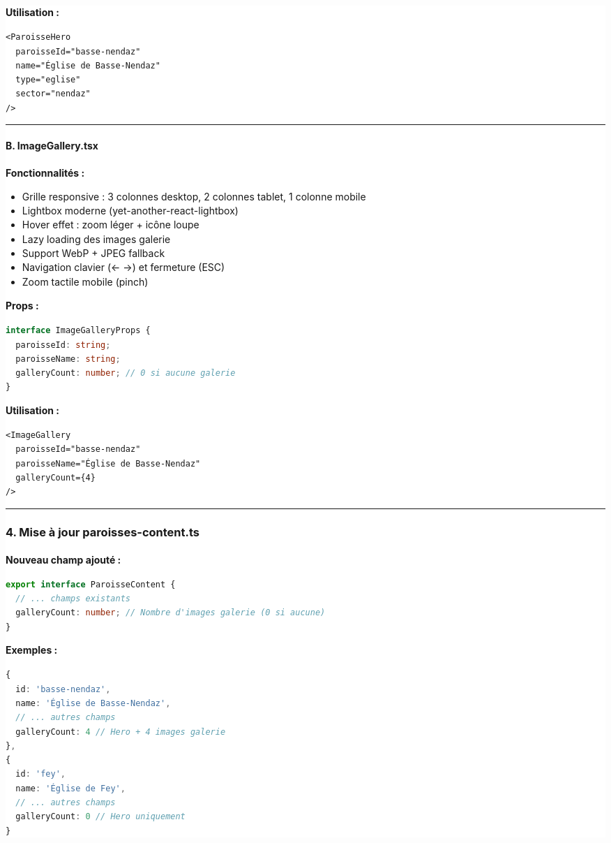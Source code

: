 **Utilisation :**
```tsx
<ParoisseHero
  paroisseId="basse-nendaz"
  name="Église de Basse-Nendaz"
  type="eglise"
  sector="nendaz"
/>
```

---

#### **B. ImageGallery.tsx**
**Fonctionnalités :**
- Grille responsive : 3 colonnes desktop, 2 colonnes tablet, 1 colonne mobile
- Lightbox moderne (yet-another-react-lightbox)
- Hover effet : zoom léger + icône loupe
- Lazy loading des images galerie
- Support WebP + JPEG fallback
- Navigation clavier (← →) et fermeture (ESC)
- Zoom tactile mobile (pinch)

**Props :**
```typescript
interface ImageGalleryProps {
  paroisseId: string;
  paroisseName: string;
  galleryCount: number; // 0 si aucune galerie
}
```

**Utilisation :**
```tsx
<ImageGallery
  paroisseId="basse-nendaz"
  paroisseName="Église de Basse-Nendaz"
  galleryCount={4}
/>
```

---

### **4. Mise à jour paroisses-content.ts**

**Nouveau champ ajouté :**
```typescript
export interface ParoisseContent {
  // ... champs existants
  galleryCount: number; // Nombre d'images galerie (0 si aucune)
}
```

**Exemples :**
```typescript
{
  id: 'basse-nendaz',
  name: 'Église de Basse-Nendaz',
  // ... autres champs
  galleryCount: 4 // Hero + 4 images galerie
},
{
  id: 'fey',
  name: 'Église de Fey',
  // ... autres champs
  galleryCount: 0 // Hero uniquement
}
```
